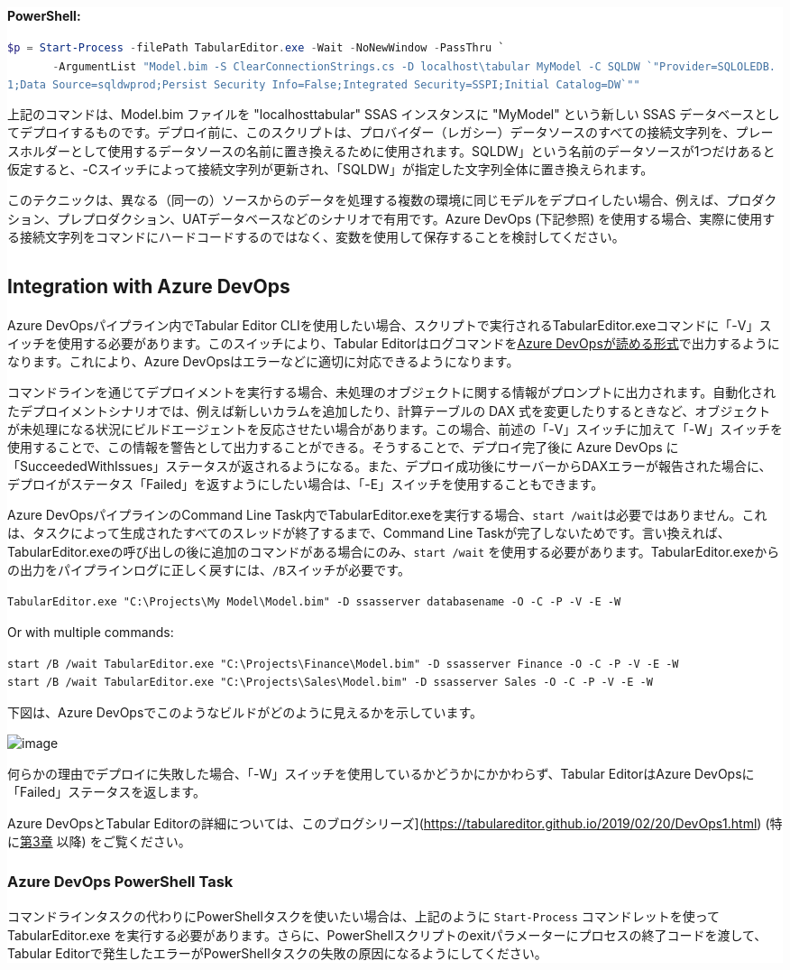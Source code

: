 **PowerShell:**
```powershell
$p = Start-Process -filePath TabularEditor.exe -Wait -NoNewWindow -PassThru `
       -ArgumentList "Model.bim -S ClearConnectionStrings.cs -D localhost\tabular MyModel -C SQLDW `"Provider=SQLOLEDB.1;Data Source=sqldwprod;Persist Security Info=False;Integrated Security=SSPI;Initial Catalog=DW`""
```

上記のコマンドは、Model.bim ファイルを "localhosttabular" SSAS インスタンスに "MyModel" という新しい SSAS データベースとしてデプロイするものです。デプロイ前に、このスクリプトは、プロバイダー（レガシー）データソースのすべての接続文字列を、プレースホルダーとして使用するデータソースの名前に置き換えるために使用されます。SQLDW」という名前のデータソースが1つだけあると仮定すると、-Cスイッチによって接続文字列が更新され、「SQLDW」が指定した文字列全体に置き換えられます。

このテクニックは、異なる（同一の）ソースからのデータを処理する複数の環境に同じモデルをデプロイしたい場合、例えば、プロダクション、プレプロダクション、UATデータベースなどのシナリオで有用です。Azure DevOps (下記参照) を使用する場合、実際に使用する接続文字列をコマンドにハードコードするのではなく、変数を使用して保存することを検討してください。

## Integration with Azure DevOps

Azure DevOpsパイプライン内でTabular Editor CLIを使用したい場合、スクリプトで実行されるTabularEditor.exeコマンドに「-V」スイッチを使用する必要があります。このスイッチにより、Tabular Editorはログコマンドを[Azure DevOpsが読める形式](https://github.com/Microsoft/vsts-tasks/blob/master/docs/authoring/commands.md)で出力するようになります。これにより、Azure DevOpsはエラーなどに適切に対応できるようになります。

コマンドラインを通じてデプロイメントを実行する場合、未処理のオブジェクトに関する情報がプロンプトに出力されます。自動化されたデプロイメントシナリオでは、例えば新しいカラムを追加したり、計算テーブルの DAX 式を変更したりするときなど、オブジェクトが未処理になる状況にビルドエージェントを反応させたい場合があります。この場合、前述の「-V」スイッチに加えて「-W」スイッチを使用することで、この情報を警告として出力することができる。そうすることで、デプロイ完了後に Azure DevOps に「SucceededWithIssues」ステータスが返されるようになる。また、デプロイ成功後にサーバーからDAXエラーが報告された場合に、デプロイがステータス「Failed」を返すようにしたい場合は、「-E」スイッチを使用することもできます。

Azure DevOpsパイプラインのCommand Line Task内でTabularEditor.exeを実行する場合、`start /wait`は必要ではありません。これは、タスクによって生成されたすべてのスレッドが終了するまで、Command Line Taskが完了しないためです。言い換えれば、TabularEditor.exeの呼び出しの後に追加のコマンドがある場合にのみ、`start /wait` を使用する必要があります。TabularEditor.exeからの出力をパイプラインログに正しく戻すには、`/B`スイッチが必要です。

```shell
TabularEditor.exe "C:\Projects\My Model\Model.bim" -D ssasserver databasename -O -C -P -V -E -W
```

Or with multiple commands:

```shell
start /B /wait TabularEditor.exe "C:\Projects\Finance\Model.bim" -D ssasserver Finance -O -C -P -V -E -W
start /B /wait TabularEditor.exe "C:\Projects\Sales\Model.bim" -D ssasserver Sales -O -C -P -V -E -W
```

下図は、Azure DevOpsでこのようなビルドがどのように見えるかを示しています。

![image](https://user-images.githubusercontent.com/8976200/27128146-bc044356-50fd-11e7-9a67-b893fc48ea50.png)

何らかの理由でデプロイに失敗した場合、「-W」スイッチを使用しているかどうかにかかわらず、Tabular EditorはAzure DevOpsに「Failed」ステータスを返します。

Azure DevOpsとTabular Editorの詳細については、このブログシリーズ](https://tabulareditor.github.io/2019/02/20/DevOps1.html) (特に[第3章](https://tabulareditor.github.io/2019/10/08/DevOps3.html) 以降) をご覧ください。

### Azure DevOps PowerShell Task

コマンドラインタスクの代わりにPowerShellタスクを使いたい場合は、上記のように `Start-Process` コマンドレットを使って TabularEditor.exe を実行する必要があります。さらに、PowerShellスクリプトのexitパラメーターにプロセスの終了コードを渡して、Tabular Editorで発生したエラーがPowerShellタスクの失敗の原因になるようにしてください。
